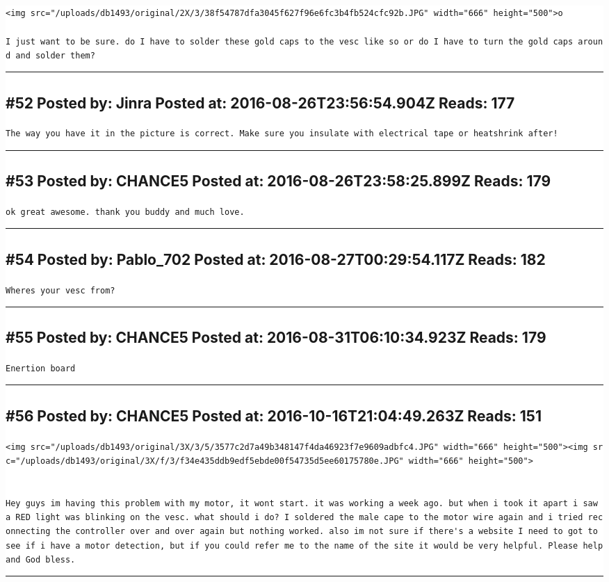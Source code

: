 ```
<img src="/uploads/db1493/original/2X/3/38f54787dfa3045f627f96e6fc3b4fb524cfc92b.JPG" width="666" height="500">o

I just want to be sure. do I have to solder these gold caps to the vesc like so or do I have to turn the gold caps around and solder them?
```

---
## \#52 Posted by: Jinra Posted at: 2016-08-26T23:56:54.904Z Reads: 177

```
The way you have it in the picture is correct. Make sure you insulate with electrical tape or heatshrink after!
```

---
## \#53 Posted by: CHANCE5 Posted at: 2016-08-26T23:58:25.899Z Reads: 179

```
ok great awesome. thank you buddy and much love.
```

---
## \#54 Posted by: Pablo_702 Posted at: 2016-08-27T00:29:54.117Z Reads: 182

```
Wheres your vesc from?
```

---
## \#55 Posted by: CHANCE5 Posted at: 2016-08-31T06:10:34.923Z Reads: 179

```
Enertion board
```

---
## \#56 Posted by: CHANCE5 Posted at: 2016-10-16T21:04:49.263Z Reads: 151

```
<img src="/uploads/db1493/original/3X/3/5/3577c2d7a49b348147f4da46923f7e9609adbfc4.JPG" width="666" height="500"><img src="/uploads/db1493/original/3X/f/3/f34e435ddb9edf5ebde00f54735d5ee60175780e.JPG" width="666" height="500">


Hey guys im having this problem with my motor, it wont start. it was working a week ago. but when i took it apart i saw a RED light was blinking on the vesc. what should i do? I soldered the male cape to the motor wire again and i tried reconnecting the controller over and over again but nothing worked. also im not sure if there's a website I need to got to see if i have a motor detection, but if you could refer me to the name of the site it would be very helpful. Please help and God bless.
```

---
